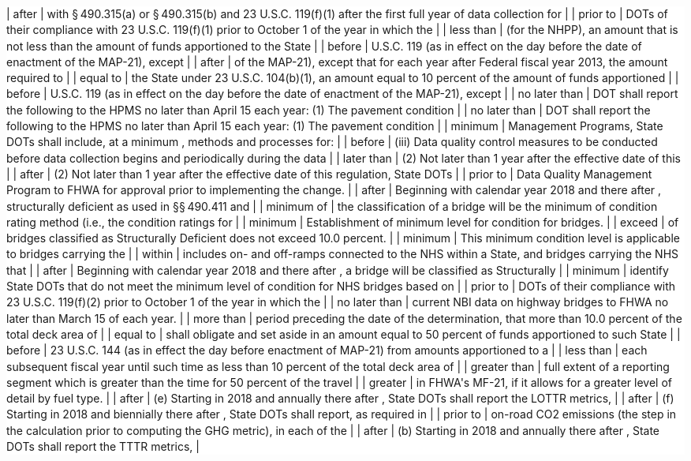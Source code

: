 | after                 | with &#167;&#8201;490.315(a) or &#167;&#8201;490.315(b) and 23 U.S.C. 119(f)(1) after the first full year of data collection for                  |
| prior to              | DOTs of their compliance with 23 U.S.C. 119(f)(1) prior to October 1 of the year in which the                                                     |
| less than             | (for the NHPP), an amount that is not less than the amount of funds apportioned to the State                                                      |
| before                | U.S.C. 119 (as in effect on the day before the date of enactment of the MAP-21), except                                                           |
| after                 | of the MAP-21), except that for each year after Federal fiscal year 2013, the amount required to                                                  |
| equal to              | the State under 23 U.S.C. 104(b)(1), an amount equal to 10 percent of the amount of funds apportioned                                             |
| before                | U.S.C. 119 (as in effect on the day before the date of enactment of the MAP-21), except                                                           |
| no later than         | DOT shall report the following to the HPMS no later than April 15 each year: (1) The pavement condition                                           |
| no later than         | DOT shall report the following to the HPMS no later than April 15 each year: (1) The pavement condition                                           |
| minimum               | Management Programs, State DOTs shall include, at a minimum , methods and processes for:                                                          |
| before                | (iii) Data quality control measures to be conducted before data collection begins and periodically during the data                                |
| later than            | (2) Not  later than 1 year after the effective date of this                                                                                       |
| after                 | (2) Not later than 1 year  after the effective date of this regulation, State DOTs                                                                |
| prior to              | Data Quality Management Program to FHWA for approval prior to  implementing the change.                                                           |
| after                 | Beginning with calendar year 2018 and there after , structurally deficient as used in &#167;&#167;&#8201;490.411 and                              |
| minimum of            | the classification of a bridge will be the minimum of condition rating method (i.e., the condition ratings for                                    |
| minimum               | Establishment of  minimum  level for condition for bridges.                                                                                       |
| exceed                | of bridges classified as Structurally Deficient does not exceed  10.0 percent.                                                                    |
| minimum               | This  minimum condition level is applicable to bridges carrying the                                                                               |
| within                | includes on- and off-ramps connected to the NHS within a State, and bridges carrying the NHS that                                                 |
| after                 | Beginning with calendar year 2018 and there after , a bridge will be classified as Structurally                                                   |
| minimum               | identify State DOTs that do not meet the minimum level of condition for NHS bridges based on                                                      |
| prior to              | DOTs of their compliance with 23 U.S.C. 119(f)(2) prior to October 1 of the year in which the                                                     |
| no later than         | current NBI data on highway bridges to FHWA no later than  March 15 of each year.                                                                 |
| more than             | period preceding the date of the determination, that more than 10.0 percent of the total deck area of                                             |
| equal to              | shall obligate and set aside in an amount equal to 50 percent of funds apportioned to such State                                                  |
| before                | 23 U.S.C. 144 (as in effect the day before enactment of MAP-21) from amounts apportioned to a                                                     |
| less than             | each subsequent fiscal year until such time as less than 10 percent of the total deck area of                                                     |
| greater than          | full extent of a reporting segment which is greater than the time for 50 percent of the travel                                                    |
| greater               | in FHWA's MF-21, if it allows for a greater  level of detail by fuel type.                                                                        |
| after                 | (e) Starting in 2018 and annually there after , State DOTs shall report the LOTTR metrics,                                                        |
| after                 | (f) Starting in 2018 and biennially there after , State DOTs shall report, as required in                                                         |
| prior to              | on-road CO2 emissions (the step in the calculation prior to computing the GHG metric), in each of the                                             |
| after                 | (b) Starting in 2018 and annually there after , State DOTs shall report the TTTR metrics,                                                         |
